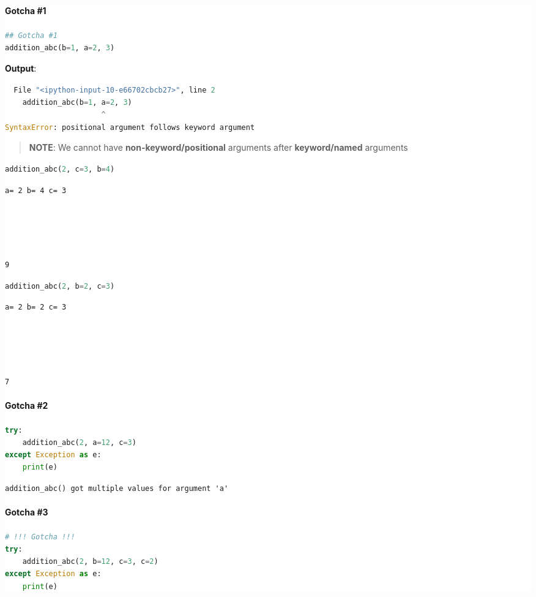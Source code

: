 
#### Gotcha #1

```python
## Gotcha #1
addition_abc(b=1, a=2, 3)
```
**Output**:
```python
  File "<ipython-input-10-e66702cbcb27>", line 2
    addition_abc(b=1, a=2, 3)
                      ^
SyntaxError: positional argument follows keyword argument
```    

> **NOTE**: We cannot have **non-keyword/positional** arguments after **keyword/named** arguments


```python
addition_abc(2, c=3, b=4)
```

    a= 2 b= 4 c= 3





    9




```python
addition_abc(2, b=2, c=3)
```

    a= 2 b= 2 c= 3





    7



#### Gotcha #2


```python
try:
    addition_abc(2, a=12, c=3)
except Exception as e:
    print(e)
```

    addition_abc() got multiple values for argument 'a'


#### Gotcha #3

```python
# !!! Gotcha !!!
try:
    addition_abc(2, b=12, c=3, c=2)
except Exception as e:
    print(e)
```
